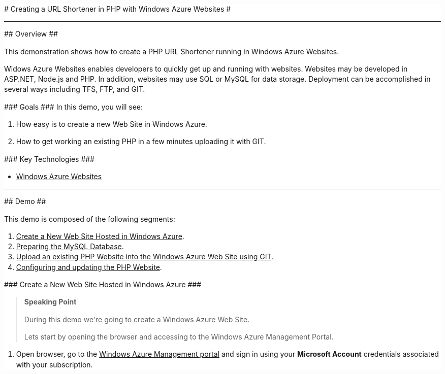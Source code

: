 <a name="title" />
# Creating a URL Shortener in PHP with Windows Azure Websites #

---

<a name="Overview" />
## Overview ##

This demonstration shows how to create a PHP URL Shortener running in Windows Azure Websites.

Widows Azure Websites enables developers to quickly get up and running with websites.  Websites may be developed in ASP.NET, Node.js and PHP.  In addition, websites may use SQL or MySQL for data storage.  Deployment can be accomplished in several ways including TFS, FTP, and GIT.

<a id="goals" />
### Goals ###
In this demo, you will see:

1. How easy is to create a new Web Site in Windows Azure.

1. How to get working an existing PHP in a few minutes uploading it with GIT.

<a name="technologies" />
### Key Technologies ###

- [Windows Azure Websites](https://www.windowsazure.com/en-us/home/scenarios/web-sites/)

---

<a name="Demo" />
## Demo ##

This demo is composed of the following segments:

1. [Create a New Web Site Hosted in Windows Azure](#segment1).
1. [Preparing the MySQL Database](#segment2).
1. [Upload an existing PHP Website into the Windows Azure Web Site using GIT](#segment3).
1. [Configuring and updating the PHP Website](#segment4).

<a name="segment1" />
### Create a New Web Site Hosted in Windows Azure ###

> **Speaking Point**
>
> During this demo we're going to create a Windows Azure Web Site.
>
> Lets start by opening the browser and accessing to the Windows Azure Management Portal.

1. Open browser, go to the [Windows Azure Management portal](https://manage.windowsazure.com) and sign in using your **Microsoft Account** credentials associated with your subscription.
